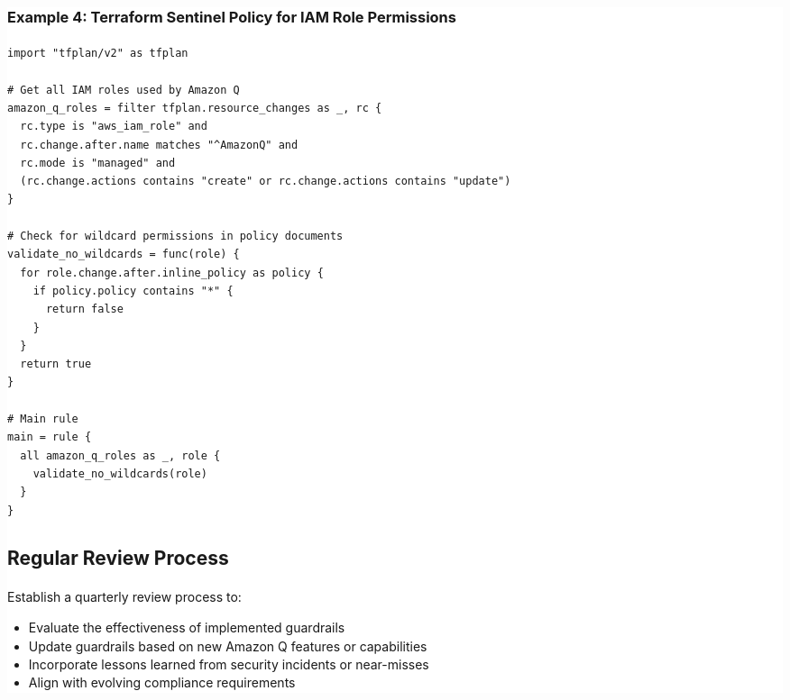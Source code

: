 ### Example 4: Terraform Sentinel Policy for IAM Role Permissions
```hcl
import "tfplan/v2" as tfplan

# Get all IAM roles used by Amazon Q
amazon_q_roles = filter tfplan.resource_changes as _, rc {
  rc.type is "aws_iam_role" and
  rc.change.after.name matches "^AmazonQ" and
  rc.mode is "managed" and
  (rc.change.actions contains "create" or rc.change.actions contains "update")
}

# Check for wildcard permissions in policy documents
validate_no_wildcards = func(role) {
  for role.change.after.inline_policy as policy {
    if policy.policy contains "*" {
      return false
    }
  }
  return true
}

# Main rule
main = rule {
  all amazon_q_roles as _, role {
    validate_no_wildcards(role)
  }
}
```

## Regular Review Process

Establish a quarterly review process to:
- Evaluate the effectiveness of implemented guardrails
- Update guardrails based on new Amazon Q features or capabilities
- Incorporate lessons learned from security incidents or near-misses
- Align with evolving compliance requirements
